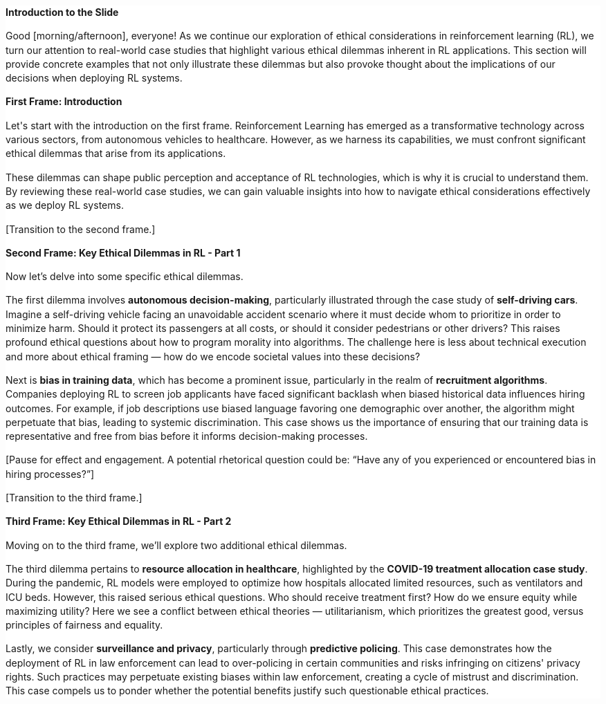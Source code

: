 **Introduction to the Slide**

Good [morning/afternoon], everyone! As we continue our exploration of ethical considerations in reinforcement learning (RL), we turn our attention to real-world case studies that highlight various ethical dilemmas inherent in RL applications. This section will provide concrete examples that not only illustrate these dilemmas but also provoke thought about the implications of our decisions when deploying RL systems. 

**First Frame: Introduction**

Let's start with the introduction on the first frame. Reinforcement Learning has emerged as a transformative technology across various sectors, from autonomous vehicles to healthcare. However, as we harness its capabilities, we must confront significant ethical dilemmas that arise from its applications. 

These dilemmas can shape public perception and acceptance of RL technologies, which is why it is crucial to understand them. By reviewing these real-world case studies, we can gain valuable insights into how to navigate ethical considerations effectively as we deploy RL systems. 

[Transition to the second frame.]

**Second Frame: Key Ethical Dilemmas in RL - Part 1**

Now let’s delve into some specific ethical dilemmas. 

The first dilemma involves **autonomous decision-making**, particularly illustrated through the case study of **self-driving cars**. Imagine a self-driving vehicle facing an unavoidable accident scenario where it must decide whom to prioritize in order to minimize harm. Should it protect its passengers at all costs, or should it consider pedestrians or other drivers? This raises profound ethical questions about how to program morality into algorithms. The challenge here is less about technical execution and more about ethical framing — how do we encode societal values into these decisions? 

Next is **bias in training data**, which has become a prominent issue, particularly in the realm of **recruitment algorithms**. Companies deploying RL to screen job applicants have faced significant backlash when biased historical data influences hiring outcomes. For example, if job descriptions use biased language favoring one demographic over another, the algorithm might perpetuate that bias, leading to systemic discrimination. This case shows us the importance of ensuring that our training data is representative and free from bias before it informs decision-making processes.

[Pause for effect and engagement. A potential rhetorical question could be: “Have any of you experienced or encountered bias in hiring processes?”]

[Transition to the third frame.]

**Third Frame: Key Ethical Dilemmas in RL - Part 2**

Moving on to the third frame, we’ll explore two additional ethical dilemmas.

The third dilemma pertains to **resource allocation in healthcare**, highlighted by the **COVID-19 treatment allocation case study**. During the pandemic, RL models were employed to optimize how hospitals allocated limited resources, such as ventilators and ICU beds. However, this raised serious ethical questions. Who should receive treatment first? How do we ensure equity while maximizing utility? Here we see a conflict between ethical theories — utilitarianism, which prioritizes the greatest good, versus principles of fairness and equality. 

Lastly, we consider **surveillance and privacy**, particularly through **predictive policing**. This case demonstrates how the deployment of RL in law enforcement can lead to over-policing in certain communities and risks infringing on citizens' privacy rights. Such practices may perpetuate existing biases within law enforcement, creating a cycle of mistrust and discrimination. This case compels us to ponder whether the potential benefits justify such questionable ethical practices.
